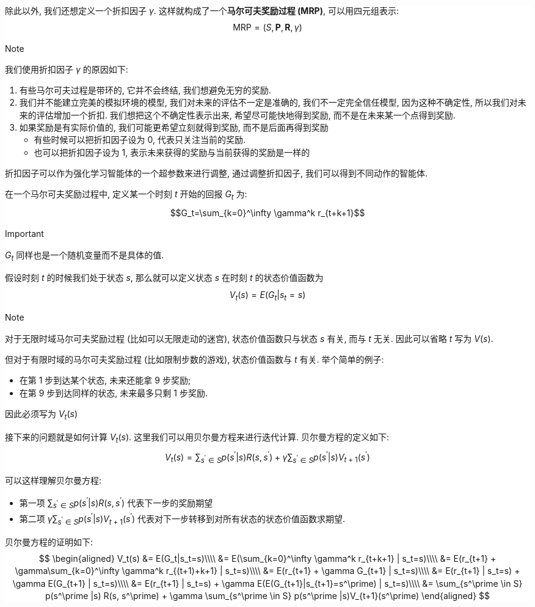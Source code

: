 
除此以外, 我们还想定义一个折扣因子 $\gamma$. 这样就构成了一个**马尔可夫奖励过程 (MRP)**, 可以用四元组表示:
$$\text{MRP} = (S, \mathbf P, \mathbf R, \gamma)$$

> [!NOTE]
> 我们使用折扣因子 $\gamma$ 的原因如下:
> 1. 有些马尔可夫过程是带环的, 它并不会终结, 我们想避免无穷的奖励.
> 2. 我们并不能建立完美的模拟环境的模型, 我们对未来的评估不一定是准确的, 我们不一定完全信任模型, 因为这种不确定性, 所以我们对未来的评估增加一个折扣. 我们想把这个不确定性表示出来, 希望尽可能快地得到奖励, 而不是在未来某一个点得到奖励.
> 3. 如果奖励是有实际价值的, 我们可能更希望立刻就得到奖励, 而不是后面再得到奖励
>     - 有些时候可以把折扣因子设为 0, 代表只关注当前的奖励.
>     - 也可以把折扣因子设为 1, 表示未来获得的奖励与当前获得的奖励是一样的
> 
> 折扣因子可以作为强化学习智能体的一个超参数来进行调整, 通过调整折扣因子, 我们可以得到不同动作的智能体.

在一个马尔可夫奖励过程中, 定义某一个时刻 $t$ 开始的回报 $G_t$ 为:
$$G_t=\sum_{k=0}^\infty \gamma^k r_{t+k+1}$$

> [!IMPORTANT]
> $G_t$ 同样也是一个随机变量而不是具体的值.

假设时刻 $t$ 的时候我们处于状态 $s$, 那么就可以定义状态 $s$ 在时刻 $t$ 的状态价值函数为
$$
V_t(s)=E(G_t|s_t=s)
$$

> [!NOTE]
> 对于无限时域马尔可夫奖励过程 (比如可以无限走动的迷宫), 状态价值函数只与状态 $s$ 有关, 而与 $t$ 无关. 因此可以省略 $t$ 写为 $V(s)$.
> 
> 但对于有限时域的马尔可夫奖励过程 (比如限制步数的游戏), 状态价值函数与 $t$ 有关. 举个简单的例子:
> - 在第 1 步到达某个状态, 未来还能拿 9 步奖励;
> - 在第 9 步到达同样的状态, 未来最多只剩 1 步奖励.
> 
> 因此必须写为 $V_t(s)$

接下来的问题就是如何计算 $V_t(s)$. 这里我们可以用贝尔曼方程来进行迭代计算. 贝尔曼方程的定义如下:
$$V_t(s) =\sum_{s^\prime \in S} p(s^\prime |s) R(s, s^\prime) + \gamma \sum_{s^\prime \in S} p(s^\prime |s)V_{t+1}(s^\prime)$$


可以这样理解贝尔曼方程: 
- 第一项 $\sum_{s^\prime \in S} p(s^\prime |s) R(s, s^\prime)$ 代表下一步的奖励期望
- 第二项 $\gamma \sum_{s^\prime \in S} p(s^\prime |s)V_{t+1}(s^\prime)$ 代表对下一步转移到对所有状态的状态价值函数求期望.

贝尔曼方程的证明如下:
$$
\begin{aligned}
V_t(s) &= E(G_t|s_t=s)\\\\
&= E(\sum_{k=0}^\infty \gamma^k r_{t+k+1} | s_t=s)\\\\
&= E(r_{t+1} + \gamma\sum_{k=0}^\infty \gamma^k r_{(t+1)+k+1} | s_t=s)\\\\
&= E(r_{t+1} + \gamma G_{t+1} | s_t=s)\\\\
&= E(r_{t+1} | s_t=s) + \gamma E(G_{t+1} | s_t=s)\\\\
&= E(r_{t+1} | s_t=s) + \gamma E(E(G_{t+1}|s_{t+1}=s^\prime) | s_t=s)\\\\
&= \sum_{s^\prime \in S} p(s^\prime |s) R(s, s^\prime) + \gamma \sum_{s^\prime \in S} p(s^\prime |s)V_{t+1}(s^\prime)
\end{aligned}
$$
